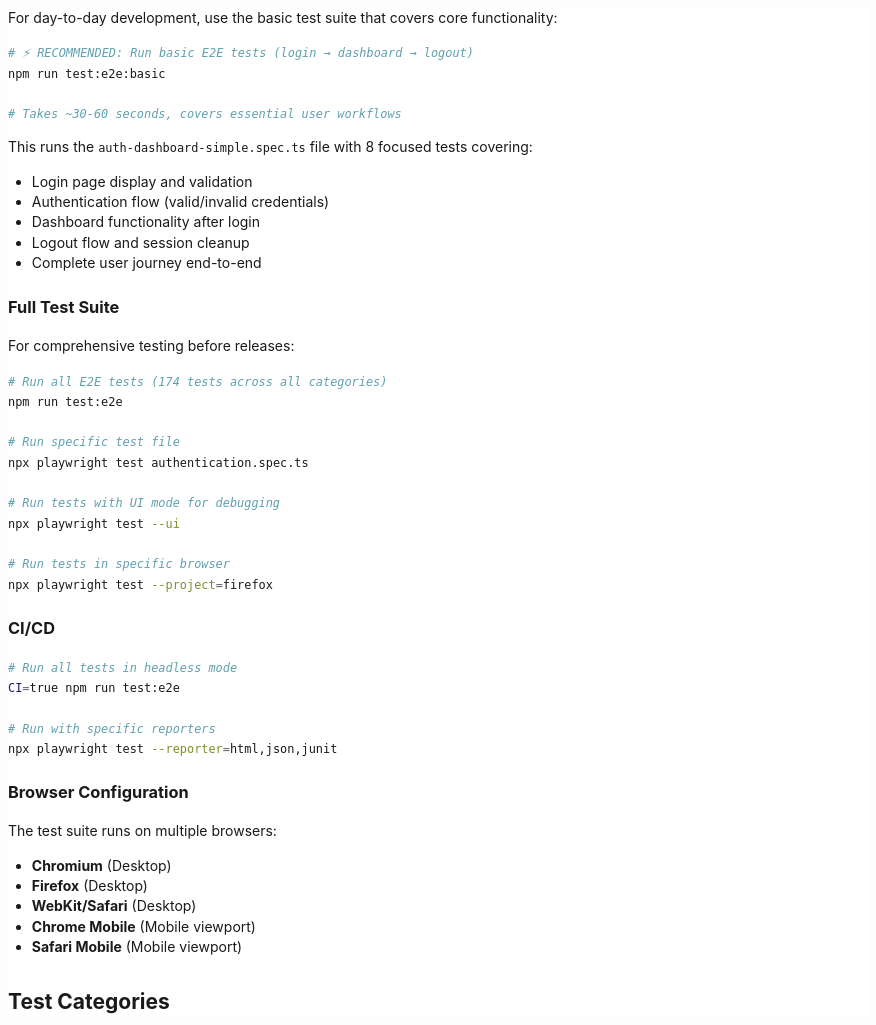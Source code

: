 For day-to-day development, use the basic test suite that covers core functionality:

```bash
# ⚡ RECOMMENDED: Run basic E2E tests (login → dashboard → logout)
npm run test:e2e:basic

# Takes ~30-60 seconds, covers essential user workflows
```

This runs the `auth-dashboard-simple.spec.ts` file with 8 focused tests covering:

- Login page display and validation
- Authentication flow (valid/invalid credentials)
- Dashboard functionality after login
- Logout flow and session cleanup
- Complete user journey end-to-end

### Full Test Suite

For comprehensive testing before releases:

```bash
# Run all E2E tests (174 tests across all categories)
npm run test:e2e

# Run specific test file
npx playwright test authentication.spec.ts

# Run tests with UI mode for debugging
npx playwright test --ui

# Run tests in specific browser
npx playwright test --project=firefox
```

### CI/CD

```bash
# Run all tests in headless mode
CI=true npm run test:e2e

# Run with specific reporters
npx playwright test --reporter=html,json,junit
```

### Browser Configuration

The test suite runs on multiple browsers:

- **Chromium** (Desktop)
- **Firefox** (Desktop)
- **WebKit/Safari** (Desktop)
- **Chrome Mobile** (Mobile viewport)
- **Safari Mobile** (Mobile viewport)

## Test Categories
